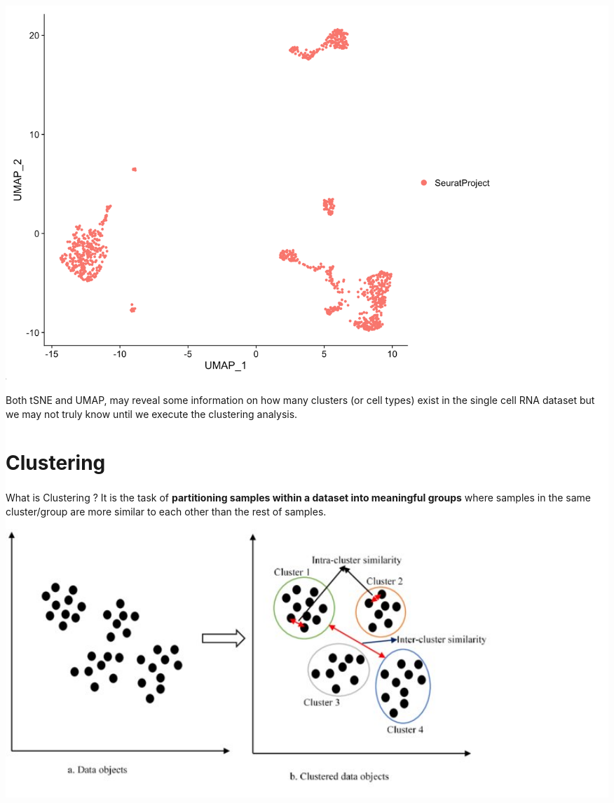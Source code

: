 <img src="images/umap.png" width="700">

Both tSNE and UMAP, may reveal some information on how many clusters (or cell types) exist in the single cell RNA dataset but we may not truly know until we execute the clustering analysis.   

# Clustering

What is Clustering ? It is the task of **partitioning samples within a dataset into meaningful groups** where samples in the same cluster/group are more similar to each other than the rest of samples. 

<img src="images/clustering_example1.png" width="700">

